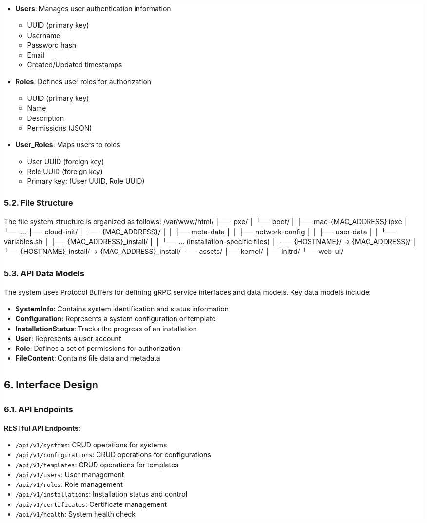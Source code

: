 - **Users**: Manages user authentication information
  - UUID (primary key)
  - Username
  - Password hash
  - Email
  - Created/Updated timestamps

- **Roles**: Defines user roles for authorization
  - UUID (primary key)
  - Name
  - Description
  - Permissions (JSON)

- **User_Roles**: Maps users to roles
  - User UUID (foreign key)
  - Role UUID (foreign key)
  - Primary key: (User UUID, Role UUID)

### 5.2. File Structure

The file system structure is organized as follows: /var/www/html/ ├── ipxe/ │
└── boot/ │ ├── mac-{MAC_ADDRESS}.ipxe │ └── ... ├── cloud-init/ │ ├──
{MAC_ADDRESS}/ │ │ ├── meta-data │ │ ├── network-config │ │ ├── user-data │ │
└── variables.sh │ ├── {MAC_ADDRESS}\_install/ │ │ └── ...
(installation-specific files) │ ├── {HOSTNAME}/ -> {MAC_ADDRESS}/ │ └──
{HOSTNAME}\_install/ -> {MAC_ADDRESS}\_install/ └── assets/ ├── kernel/ ├──
initrd/ └── web-ui/

### 5.3. API Data Models

The system uses Protocol Buffers for defining gRPC service interfaces and data
models. Key data models include:

- **SystemInfo**: Contains system identification and status information
- **Configuration**: Represents a system configuration or template
- **InstallationStatus**: Tracks the progress of an installation
- **User**: Represents a user account
- **Role**: Defines a set of permissions for authorization
- **FileContent**: Contains file data and metadata

## 6. Interface Design

### 6.1. API Endpoints

**RESTful API Endpoints**:

- `/api/v1/systems`: CRUD operations for systems
- `/api/v1/configurations`: CRUD operations for configurations
- `/api/v1/templates`: CRUD operations for templates
- `/api/v1/users`: User management
- `/api/v1/roles`: Role management
- `/api/v1/installations`: Installation status and control
- `/api/v1/certificates`: Certificate management
- `/api/v1/health`: System health check
